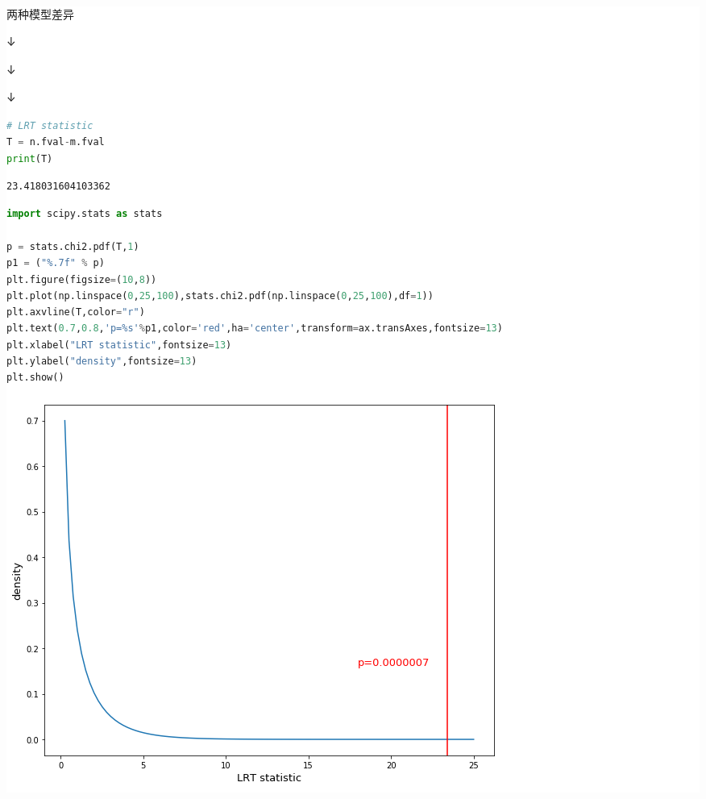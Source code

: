 两种模型差异

↓

↓

↓


```python
# LRT statistic
T = n.fval-m.fval
print(T)
```

    23.418031604103362
    


```python
import scipy.stats as stats

p = stats.chi2.pdf(T,1)
p1 = ("%.7f" % p)
plt.figure(figsize=(10,8))
plt.plot(np.linspace(0,25,100),stats.chi2.pdf(np.linspace(0,25,100),df=1))
plt.axvline(T,color="r")
plt.text(0.7,0.8,'p=%s'%p1,color='red',ha='center',transform=ax.transAxes,fontsize=13)
plt.xlabel("LRT statistic",fontsize=13)
plt.ylabel("density",fontsize=13)
plt.show()
```


![png](output_25_0.png)



```python

```

